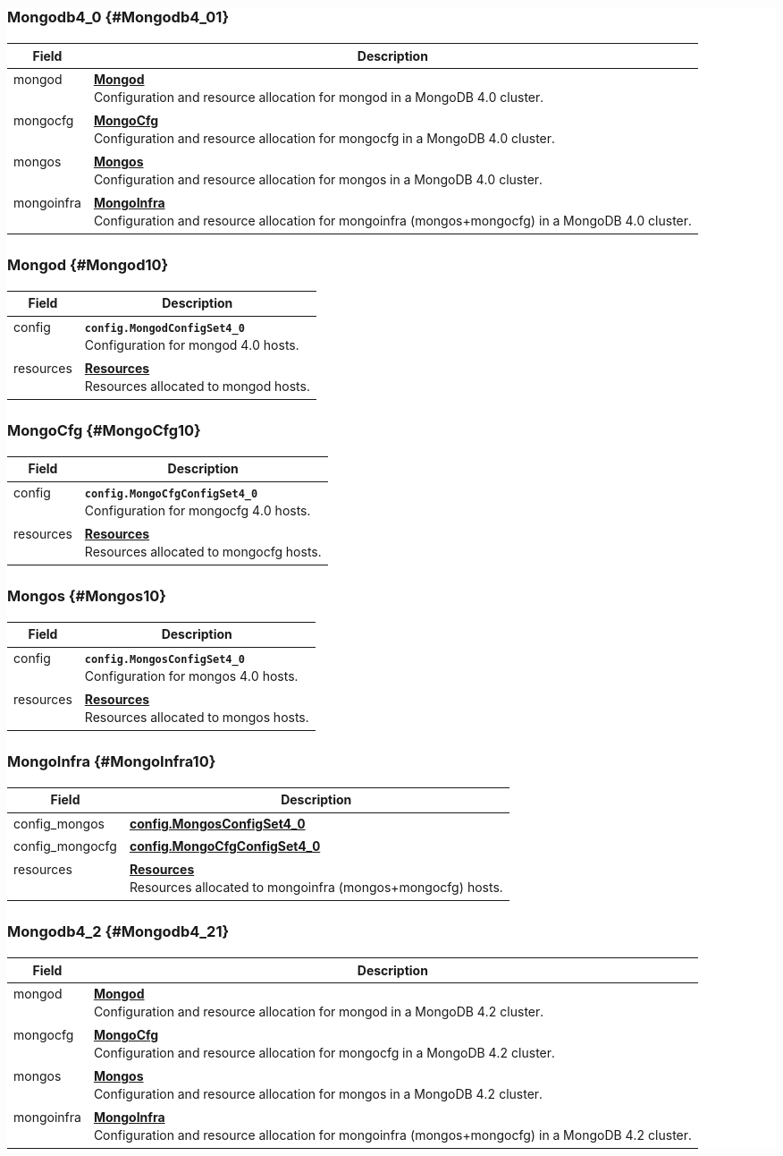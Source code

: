 
### Mongodb4_0 {#Mongodb4_01}

Field | Description
--- | ---
mongod | **[Mongod](#Mongod10)**<br>Configuration and resource allocation for mongod in a MongoDB 4.0 cluster. 
mongocfg | **[MongoCfg](#MongoCfg10)**<br>Configuration and resource allocation for mongocfg in a MongoDB 4.0 cluster. 
mongos | **[Mongos](#Mongos10)**<br>Configuration and resource allocation for mongos in a MongoDB 4.0 cluster. 
mongoinfra | **[MongoInfra](#MongoInfra10)**<br>Configuration and resource allocation for mongoinfra (mongos+mongocfg) in a MongoDB 4.0 cluster. 


### Mongod {#Mongod10}

Field | Description
--- | ---
config | **`config.MongodConfigSet4_0`**<br>Configuration for mongod 4.0 hosts. 
resources | **[Resources](#Resources2)**<br>Resources allocated to mongod hosts. 


### MongoCfg {#MongoCfg10}

Field | Description
--- | ---
config | **`config.MongoCfgConfigSet4_0`**<br>Configuration for mongocfg 4.0 hosts. 
resources | **[Resources](#Resources2)**<br>Resources allocated to mongocfg hosts. 


### Mongos {#Mongos10}

Field | Description
--- | ---
config | **`config.MongosConfigSet4_0`**<br>Configuration for mongos 4.0 hosts. 
resources | **[Resources](#Resources2)**<br>Resources allocated to mongos hosts. 


### MongoInfra {#MongoInfra10}

Field | Description
--- | ---
config_mongos | **[config.MongosConfigSet4_0](#MongosConfigSet4_0)**<br> 
config_mongocfg | **[config.MongoCfgConfigSet4_0](#MongoCfgConfigSet4_0)**<br> 
resources | **[Resources](#Resources2)**<br>Resources allocated to mongoinfra (mongos+mongocfg) hosts. 


### Mongodb4_2 {#Mongodb4_21}

Field | Description
--- | ---
mongod | **[Mongod](#Mongod11)**<br>Configuration and resource allocation for mongod in a MongoDB 4.2 cluster. 
mongocfg | **[MongoCfg](#MongoCfg11)**<br>Configuration and resource allocation for mongocfg in a MongoDB 4.2 cluster. 
mongos | **[Mongos](#Mongos11)**<br>Configuration and resource allocation for mongos in a MongoDB 4.2 cluster. 
mongoinfra | **[MongoInfra](#MongoInfra11)**<br>Configuration and resource allocation for mongoinfra (mongos+mongocfg) in a MongoDB 4.2 cluster. 

